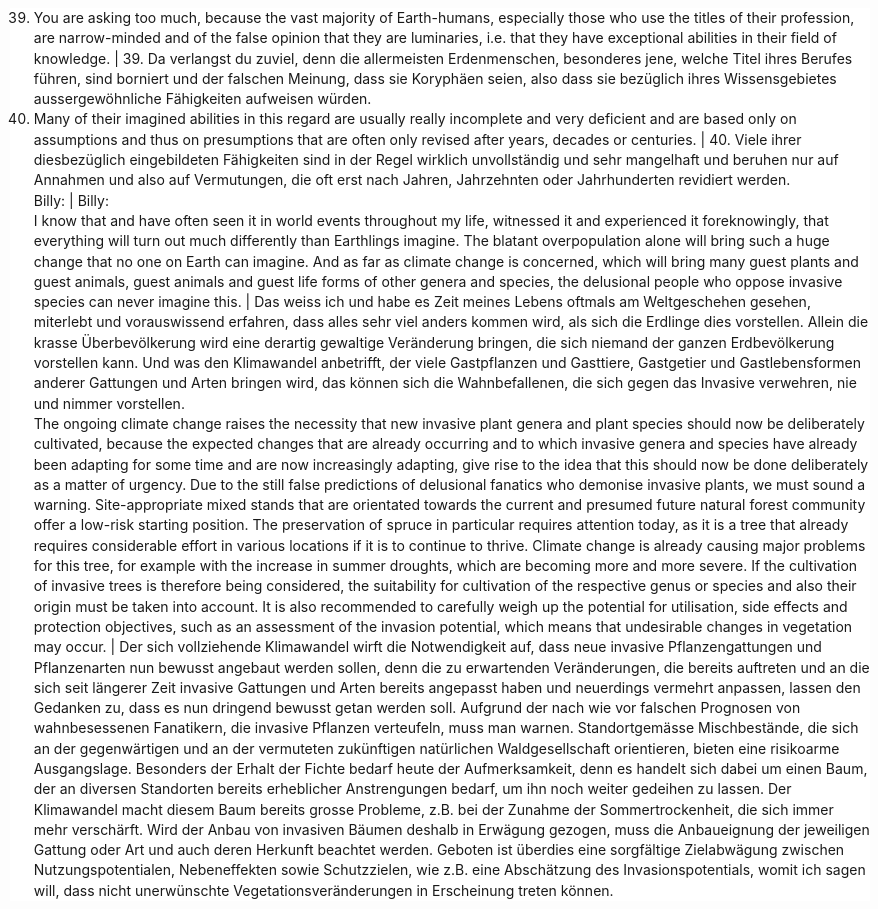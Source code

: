39. You are asking too much, because the vast majority of Earth-humans, especially those who use the titles of their profession, are narrow-minded and of the false opinion that they are luminaries, i.e. that they have exceptional abilities in their field of knowledge.  | 39. Da verlangst du zuviel, denn die allermeisten Erdenmenschen, besonderes jene, welche Titel ihres Berufes führen, sind borniert und der falschen Meinung, dass sie Koryphäen seien, also dass sie bezüglich ihres Wissensgebietes aussergewöhnliche Fähigkeiten aufweisen würden.   
40. Many of their imagined abilities in this regard are usually really incomplete and very deficient and are based only on assumptions and thus on presumptions that are often only revised after years, decades or centuries.  | 40. Viele ihrer diesbezüglich eingebildeten Fähigkeiten sind in der Regel wirklich unvollständig und sehr mangelhaft und beruhen nur auf Annahmen und also auf Vermutungen, die oft erst nach Jahren, Jahrzehnten oder Jahrhunderten revidiert werden.   
Billy:  | Billy:   
I know that and have often seen it in world events throughout my life, witnessed it and experienced it foreknowingly, that everything will turn out much differently than Earthlings imagine. The blatant overpopulation alone will bring such a huge change that no one on Earth can imagine. And as far as climate change is concerned, which will bring many guest plants and guest animals, guest animals and guest life forms of other genera and species, the delusional people who oppose invasive species can never imagine this.  | Das weiss ich und habe es Zeit meines Lebens oftmals am Weltgeschehen gesehen, miterlebt und vorauswissend erfahren, dass alles sehr viel anders kommen wird, als sich die Erdlinge dies vorstellen. Allein die krasse Überbevölkerung wird eine derartig gewaltige Veränderung bringen, die sich niemand der ganzen Erdbevölkerung vorstellen kann. Und was den Klimawandel anbetrifft, der viele Gastpflanzen und Gasttiere, Gastgetier und Gastlebensformen anderer Gattungen und Arten bringen wird, das können sich die Wahnbefallenen, die sich gegen das Invasive verwehren, nie und nimmer vorstellen.   
The ongoing climate change raises the necessity that new invasive plant genera and plant species should now be deliberately cultivated, because the expected changes that are already occurring and to which invasive genera and species have already been adapting for some time and are now increasingly adapting, give rise to the idea that this should now be done deliberately as a matter of urgency. Due to the still false predictions of delusional fanatics who demonise invasive plants, we must sound a warning. Site-appropriate mixed stands that are orientated towards the current and presumed future natural forest community offer a low-risk starting position. The preservation of spruce in particular requires attention today, as it is a tree that already requires considerable effort in various locations if it is to continue to thrive. Climate change is already causing major problems for this tree, for example with the increase in summer droughts, which are becoming more and more severe. If the cultivation of invasive trees is therefore being considered, the suitability for cultivation of the respective genus or species and also their origin must be taken into account. It is also recommended to carefully weigh up the potential for utilisation, side effects and protection objectives, such as an assessment of the invasion potential, which means that undesirable changes in vegetation may occur.  | Der sich vollziehende Klimawandel wirft die Notwendigkeit auf, dass neue invasive Pflanzengattungen und Pflanzenarten nun bewusst angebaut werden sollen, denn die zu erwartenden Veränderungen, die bereits auftreten und an die sich seit längerer Zeit invasive Gattungen und Arten bereits angepasst haben und neuerdings vermehrt anpassen, lassen den Gedanken zu, dass es nun dringend bewusst getan werden soll. Aufgrund der nach wie vor falschen Prognosen von wahnbesessenen Fanatikern, die invasive Pflanzen verteufeln, muss man warnen. Standortgemässe Mischbestände, die sich an der gegenwärtigen und an der vermuteten zukünftigen natürlichen Waldgesellschaft orientieren, bieten eine risikoarme Ausgangslage. Besonders der Erhalt der Fichte bedarf heute der Aufmerksamkeit, denn es handelt sich dabei um einen Baum, der an diversen Standorten bereits erheblicher Anstrengungen bedarf, um ihn noch weiter gedeihen zu lassen. Der Klimawandel macht diesem Baum bereits grosse Probleme, z.B. bei der Zunahme der Sommertrockenheit, die sich immer mehr verschärft. Wird der Anbau von invasiven Bäumen deshalb in Erwägung gezogen, muss die Anbaueignung der jeweiligen Gattung oder Art und auch deren Herkunft beachtet werden. Geboten ist überdies eine sorgfältige Zielabwägung zwischen Nutzungspotentialen, Nebeneffekten sowie Schutzzielen, wie z.B. eine Abschätzung des Invasionspotentials, womit ich sagen will, dass nicht unerwünschte Vegetationsveränderungen in Erscheinung treten können.   